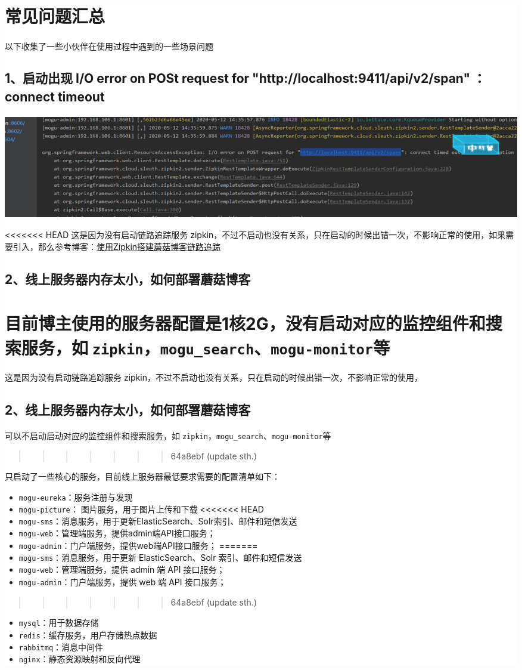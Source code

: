 # 常见问题汇总

以下收集了一些小伙伴在使用过程中遇到的一些场景问题

## 1、启动出现 I/O error on POSt request for "http://localhost:9411/api/v2/span" ：connect timeout

![image-20200512145014851](images/image-20200512145014851.png)

<<<<<<< HEAD
这是因为没有启动链路追踪服务 zipkin，不过不启动也没有关系，只在启动的时候出错一次，不影响正常的使用，如果需要引入，那么参考博客：[使用Zipkin搭建蘑菇博客链路追踪](http://moguit.cn/#/info?blogUid=35bd93cabc08611c7f74ce4564753ef9)

## 2、线上服务器内存太小，如何部署蘑菇博客

目前博主使用的服务器配置是1核2G，没有启动对应的监控组件和搜索服务，如 `zipkin`，`mogu_search`、`mogu-monitor`等
=======
这是因为没有启动链路追踪服务 zipkin，不过不启动也没有关系，只在启动的时候出错一次，不影响正常的使用，

## 2、线上服务器内存太小，如何部署蘑菇博客

可以不启动启动对应的监控组件和搜索服务，如 `zipkin`，`mogu_search`、`mogu-monitor`等
>>>>>>> 64a8ebf (update sth.)

只启动了一些核心的服务，目前线上服务器最低要求需要的配置清单如下：

- `mogu-eureka`：服务注册与发现
- `mogu-picture`： 图片服务，用于图片上传和下载
<<<<<<< HEAD
- `mogu-sms`：消息服务，用于更新ElasticSearch、Solr索引、邮件和短信发送
- `mogu-web`：管理端服务，提供admin端API接口服务；
- `mogu-admin`：门户端服务，提供web端API接口服务；
=======
- `mogu-sms`：消息服务，用于更新 ElasticSearch、Solr 索引、邮件和短信发送
- `mogu-web`：管理端服务，提供 admin 端 API 接口服务；
- `mogu-admin`：门户端服务，提供 web 端 API 接口服务；
>>>>>>> 64a8ebf (update sth.)
- `mysql`：用于数据存储
- `redis`：缓存服务，用户存储热点数据
- `rabbitmq`：消息中间件
- `nginx`：静态资源映射和反向代理

